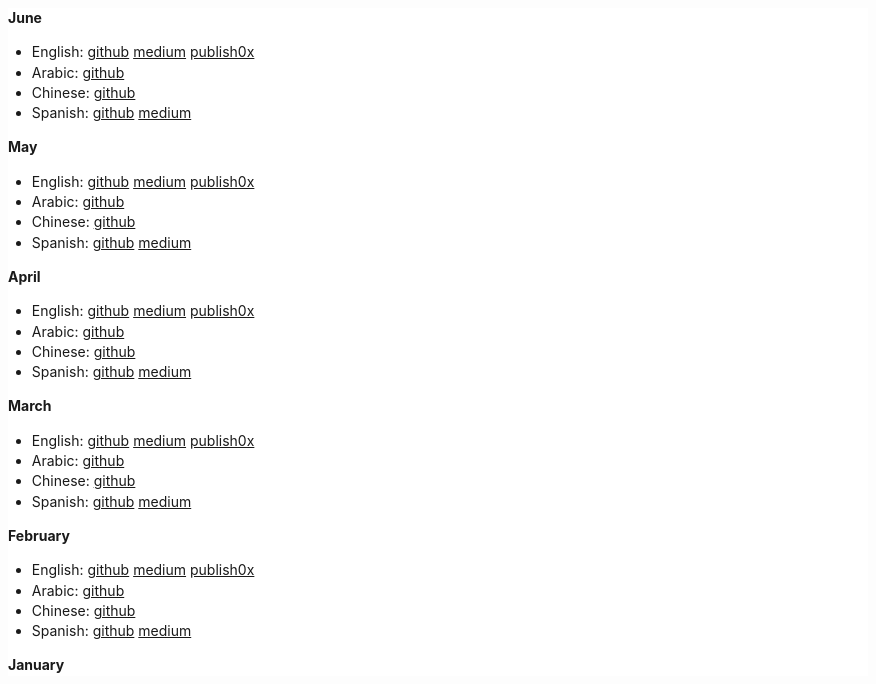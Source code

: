__June__

- English: [github](journal/202106.md) [medium](https://medium.com/decred/decred-journal-june-2021-9b631d2f8218) [publish0x](https://www.publish0x.com/decredjournal/decred-journal-june-2021-xknyrzr)
- Arabic: [github](https://insaf01.github.io/decred-journal-ar/journal/202106.html)
- Chinese: [github](https://github.com/DominicTing/DecredCNJournal/blob/master/202106_DecredJournalCN.md)
- Spanish: [github](https://github.com/DecredES/translations/blob/master/decredJournal/2021/06/index.md) [medium](https://medium.com/decred-es/revista-decred-junio-2021-e7a792cc1b4d)

__May__

- English: [github](journal/202105.md) [medium](https://medium.com/decred/decred-journal-may-2021-364042ccbecd) [publish0x](https://www.publish0x.com/decredjournal/decred-journal-may-2021-xxyjymk)
- Arabic: [github](https://insaf01.github.io/decred-journal-ar/journal/202105.html)
- Chinese: [github](https://github.com/DominicTing/DecredCNJournal/blob/master/202105_DecredJournalCN.md)
- Spanish: [github](https://github.com/DecredES/translations/blob/master/decredJournal/2021/05/index.md) [medium](https://medium.com/decred-es/revista-decred-mayo-2021-a82edbed3277)

__April__

- English: [github](journal/202104.md) [medium](https://medium.com/decred/decred-journal-april-2021-8f3bb25e6eb2) [publish0x](https://www.publish0x.com/decredjournal/decred-journal-april-2021-xrydoqd)
- Arabic: [github](https://insaf01.github.io/decred-journal-ar/journal/202104.html)
- Chinese: [github](https://github.com/DominicTing/DecredCNJournal/blob/master/202104_DecredJournalCN.md)
- Spanish: [github](https://github.com/DecredES/translations/blob/master/decredJournal/2021/04/index.md) [medium](https://medium.com/decred-es/revista-decred-abril-2021-c1e5b7bc0410)

__March__

- English: [github](journal/202103.md) [medium](https://medium.com/decred/decred-journal-march-2021-fe6ec072f09c) [publish0x](https://www.publish0x.com/decredjournal/decred-journal-march-2021-xjmgqlg)
- Arabic: [github](https://insaf01.github.io/decred-journal-ar/journal/202103.html)
- Chinese: [github](https://github.com/DominicTing/DecredCNJournal/blob/master/202103_DecredJournalCN.md)
- Spanish: [github](https://github.com/DecredES/traducciones/blob/master/revista-decred/2021/202103.md) [medium](https://medium.com/decred-es/revista-decred-marzo-2021-6b1097cdd6ed)

__February__

- English: [github](journal/202102.md) [medium](https://medium.com/decred/decred-journal-february-2021-39fa12ee2fb7) [publish0x](https://www.publish0x.com/decredjournal/decred-journal-february-2021-xmkwvem)
- Arabic: [github](https://insaf01.github.io/decred-journal-ar/journal/202102.html)
- Chinese: [github](https://github.com/DominicTing/DecredCNJournal/blob/master/202102_DecredJournalCN.md)
- Spanish: [github](https://github.com/DecredES/traducciones/blob/master/revista-decred/202102.md) [medium](https://medium.com/decred-es/revista-decred-febrero-2021-7634a4ca5775)


__January__
